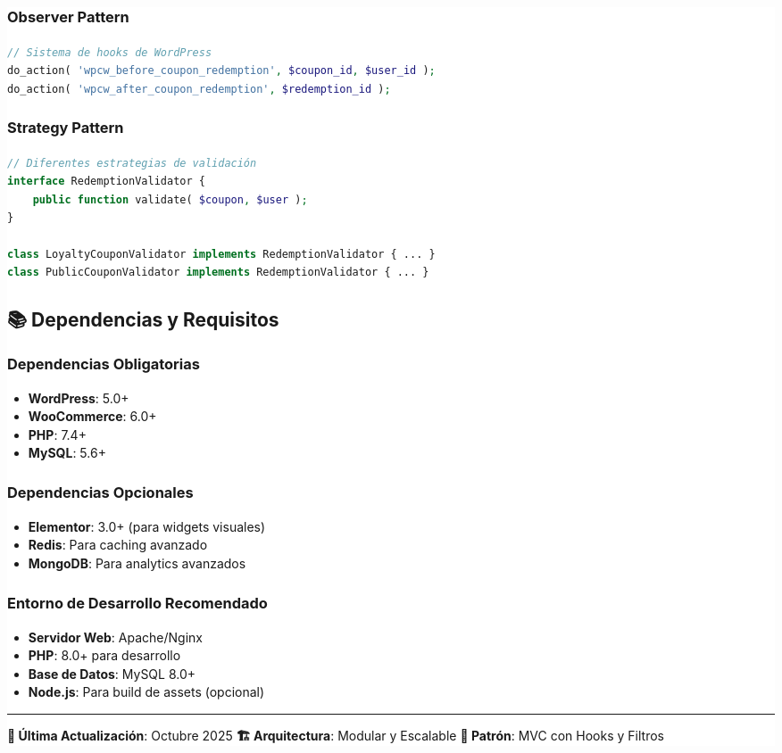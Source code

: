 ### **Observer Pattern**
```php
// Sistema de hooks de WordPress
do_action( 'wpcw_before_coupon_redemption', $coupon_id, $user_id );
do_action( 'wpcw_after_coupon_redemption', $redemption_id );
```

### **Strategy Pattern**
```php
// Diferentes estrategias de validación
interface RedemptionValidator {
    public function validate( $coupon, $user );
}

class LoyaltyCouponValidator implements RedemptionValidator { ... }
class PublicCouponValidator implements RedemptionValidator { ... }
```

## 📚 Dependencias y Requisitos

### **Dependencias Obligatorias**
- **WordPress**: 5.0+
- **WooCommerce**: 6.0+
- **PHP**: 7.4+
- **MySQL**: 5.6+

### **Dependencias Opcionales**
- **Elementor**: 3.0+ (para widgets visuales)
- **Redis**: Para caching avanzado
- **MongoDB**: Para analytics avanzados

### **Entorno de Desarrollo Recomendado**
- **Servidor Web**: Apache/Nginx
- **PHP**: 8.0+ para desarrollo
- **Base de Datos**: MySQL 8.0+
- **Node.js**: Para build de assets (opcional)

---

**📅 Última Actualización**: Octubre 2025
**🏗️ Arquitectura**: Modular y Escalable
**🔧 Patrón**: MVC con Hooks y Filtros